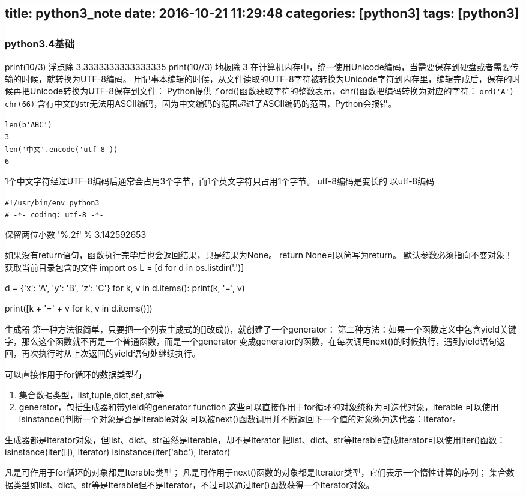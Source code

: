 title: python3_note
date: 2016-10-21 11:29:48
categories: [python3]
tags: [python3]
---
### python3.4基础
print(10/3)    浮点除   3.3333333333333335
print(10//3)   地板除   3
在计算机内存中，统一使用Unicode编码，当需要保存到硬盘或者需要传输的时候，就转换为UTF-8编码。
用记事本编辑的时候，从文件读取的UTF-8字符被转换为Unicode字符到内存里，编辑完成后，保存的时候再把Unicode转换为UTF-8保存到文件：
Python提供了ord()函数获取字符的整数表示，chr()函数把编码转换为对应的字符：
```ord('A')   chr(66)```
含有中文的str无法用ASCII编码，因为中文编码的范围超过了ASCII编码的范围，Python会报错。
```
len(b'ABC')
3
len('中文'.encode('utf-8'))
6
```
1个中文字符经过UTF-8编码后通常会占用3个字节，而1个英文字符只占用1个字节。
utf-8编码是变长的
以utf-8编码
```
#!/usr/bin/env python3
# -*- coding: utf-8 -*-
```
保留两位小数   '%.2f' % 3.142592653

如果没有return语句，函数执行完毕后也会返回结果，只是结果为None。
return None可以简写为return。
默认参数必须指向不变对象！
获取当前目录包含的文件
import os
L = [d for d in os.listdir('.')]

d = {'x': 'A', 'y': 'B', 'z': 'C'}
for k, v in d.items():
    print(k, '=', v)

print([k + '=' + v for k, v in d.items()])

生成器
第一种方法很简单，只要把一个列表生成式的[]改成()，就创建了一个generator：
第二种方法：如果一个函数定义中包含yield关键字，那么这个函数就不再是一个普通函数，而是一个generator
变成generator的函数，在每次调用next()的时候执行，遇到yield语句返回，再次执行时从上次返回的yield语句处继续执行。

可以直接作用于for循环的数据类型有
1. 集合数据类型，list,tuple,dict,set,str等
2. generator，包括生成器和带yield的generator function
这些可以直接作用于for循环的对象统称为可迭代对象，Iterable
可以使用 isinstance()判断一个对象是否是Iterable对象
可以被next()函数调用并不断返回下一个值的对象称为迭代器：Iterator。

生成器都是Iterator对象，但list、dict、str虽然是Iterable，却不是Iterator
把list、dict、str等Iterable变成Iterator可以使用iter()函数：
isinstance(iter([]), Iterator)
isinstance(iter('abc'), Iterator)

凡是可作用于for循环的对象都是Iterable类型；
凡是可作用于next()函数的对象都是Iterator类型，它们表示一个惰性计算的序列；
集合数据类型如list、dict、str等是Iterable但不是Iterator，不过可以通过iter()函数获得一个Iterator对象。

```